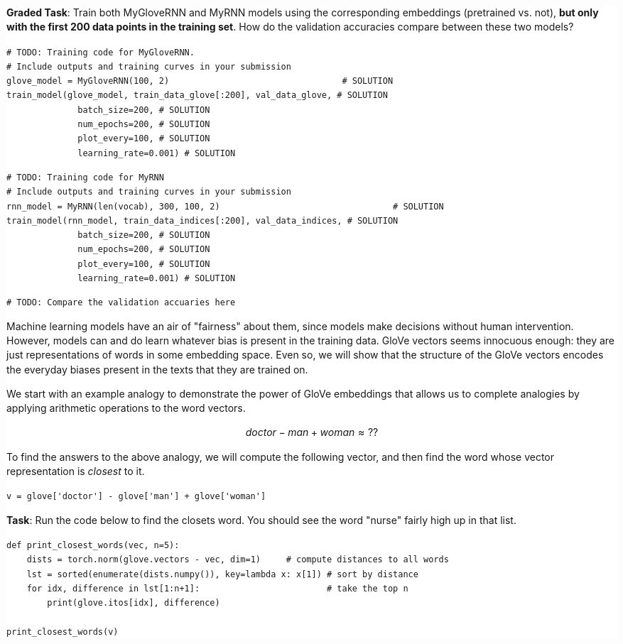 **Graded Task**: Train both MyGloveRNN and MyRNN models using the corresponding
embeddings (pretrained vs. not), **but only with the first 200 data points in the
training set**. How do the validation accuracies compare between these two models?

```
# TODO: Training code for MyGloveRNN.
# Include outputs and training curves in your submission
glove_model = MyGloveRNN(100, 2)                                  # SOLUTION
train_model(glove_model, train_data_glove[:200], val_data_glove, # SOLUTION
              batch_size=200, # SOLUTION
              num_epochs=200, # SOLUTION
              plot_every=100, # SOLUTION
              learning_rate=0.001) # SOLUTION
```


```
# TODO: Training code for MyRNN
# Include outputs and training curves in your submission
rnn_model = MyRNN(len(vocab), 300, 100, 2)                                  # SOLUTION
train_model(rnn_model, train_data_indices[:200], val_data_indices, # SOLUTION
              batch_size=200, # SOLUTION
              num_epochs=200, # SOLUTION
              plot_every=100, # SOLUTION
              learning_rate=0.001) # SOLUTION
```
```
# TODO: Compare the validation accuaries here
```


Machine learning models have an air of "fairness" about them, since models
make decisions without human intervention. However, models can and do learn
whatever bias is present in the training data.
GloVe vectors seems innocuous enough: they are just representations of
words in some embedding space. Even so, we will show that the structure
of the GloVe vectors encodes the everyday biases present in the texts
that they are trained on.

We start with an example analogy to demonstrate the power of GloVe embeddings
that allows us to complete analogies by applying arithmetic operations
to the word vectors.

$$doctor - man + woman \approx ??$$

To find the answers to the above analogy, we will compute the following vector,
and then find the word whose vector representation is *closest* to it.

```
v = glove['doctor'] - glove['man'] + glove['woman']
```

**Task**: Run the code below to find the closets word. You should see the word
"nurse" fairly high up in that list.

```
def print_closest_words(vec, n=5):
    dists = torch.norm(glove.vectors - vec, dim=1)     # compute distances to all words
    lst = sorted(enumerate(dists.numpy()), key=lambda x: x[1]) # sort by distance
    for idx, difference in lst[1:n+1]: 					       # take the top n
        print(glove.itos[idx], difference)

print_closest_words(v)
```
